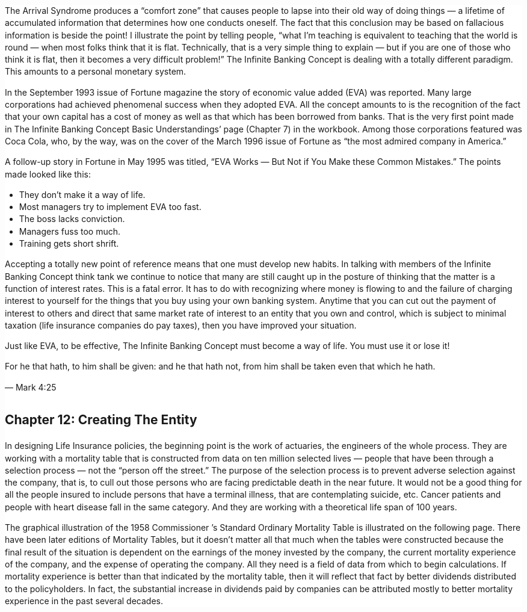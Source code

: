 The Arrival Syndrome produces a “comfort zone” that causes people to lapse into their old way of doing things — a lifetime of accumulated information that determines how one conducts oneself. The fact that this conclusion may be based on fallacious information is beside the point! I illustrate the point by telling people, “what I’m teaching is equivalent to teaching that the world is round — when most folks think that it is flat. Technically, that is a very simple thing to explain — but if you are one of those who think it is flat, then it becomes a very difficult problem!” The Infinite Banking Concept is dealing with a totally different paradigm. This amounts to a personal monetary system.

In the September 1993 issue of Fortune magazine the story of economic value added (EVA) was reported. Many large corporations had achieved phenomenal success when they adopted EVA. All the concept amounts to is the recognition of the fact that your own capital has a cost of money as well as that which has been borrowed from banks. That is the very first point made in The Infinite Banking Concept Basic Understandings’ page (Chapter 7) in the workbook. Among those corporations featured was Coca Cola, who, by the way, was on the cover of the March 1996 issue of Fortune as “the most admired company in America.”

A follow-up story in Fortune in May 1995 was titled, “EVA Works — But Not if You Make these Common Mistakes.” The points made looked like this:

-   They don’t make it a way of life.
-   Most managers try to implement EVA too fast.
-   The boss lacks conviction.
-   Managers fuss too much.
-   Training gets short shrift.

Accepting a totally new point of reference means that one must develop new habits. In talking with members of the Infinite Banking Concept think tank we continue to notice that many are still caught up in the posture of thinking that the matter is a function of interest rates. This is a fatal error. It has to do with recognizing where money is flowing to and the failure of charging interest to yourself for the things that you buy using your own banking system. Anytime that you can cut out the payment of interest to others and direct that same market rate of interest to an entity that you own and control, which is subject to minimal taxation (life insurance companies do pay taxes), then you have improved your situation.

Just like EVA, to be effective, The Infinite Banking Concept must become a way of life. You must use it or lose it!

For he that hath, to him shall be given: and he that hath not, from him shall be taken even that which he hath.

— Mark 4:25

## Chapter 12: Creating The Entity

In designing Life Insurance policies, the beginning point is the work of actuaries, the engineers of the whole process. They are working with a mortality table that is constructed from data on ten million selected lives — people that have been through a selection process — not the “person off the street.” The purpose of the selection process is to prevent adverse selection against the company, that is, to cull out those persons who are facing predictable death in the near future. It would not be a good thing for all the people insured to include persons that have a terminal illness, that are contemplating suicide, etc. Cancer patients and people with heart disease fall in the same category. And they are working with a theoretical life span of 100 years.

The graphical illustration of the 1958 Commissioner ’s Standard Ordinary Mortality Table is illustrated on the following page. There have been later editions of Mortality Tables, but it doesn’t matter all that much when the tables were constructed because the final result of the situation is dependent on the earnings of the money invested by the company, the current mortality experience of the company, and the expense of operating the company. All they need is a field of data from which to begin calculations. If mortality experience is better than that indicated by the mortality table, then it will reflect that fact by better dividends distributed to the policyholders. In fact, the substantial increase in dividends paid by companies can be attributed mostly to better mortality experience in the past several decades.
